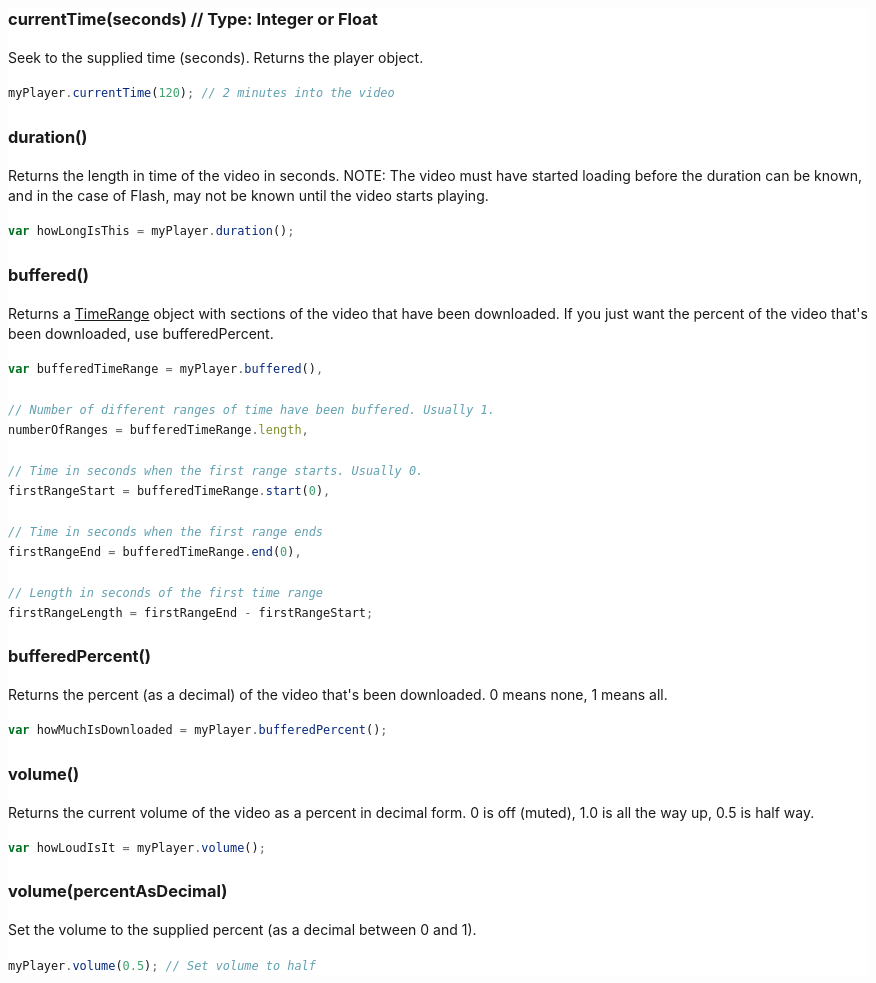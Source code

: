 
### currentTime(seconds) // Type: Integer or Float ###
Seek to the supplied time (seconds). Returns the player object.
```js
myPlayer.currentTime(120); // 2 minutes into the video
```


### duration() ###
Returns the length in time of the video in seconds. NOTE: The video must have started loading before the duration can be known, and in the case of Flash, may not be known until the video starts playing.
```js
var howLongIsThis = myPlayer.duration();
```


### buffered() ###
Returns a [TimeRange](glossary.md#timerange) object with sections of the video that have been downloaded. If you just want the percent of the video that's been downloaded, use bufferedPercent.
```js
var bufferedTimeRange = myPlayer.buffered(),

// Number of different ranges of time have been buffered. Usually 1.
numberOfRanges = bufferedTimeRange.length,

// Time in seconds when the first range starts. Usually 0.
firstRangeStart = bufferedTimeRange.start(0),

// Time in seconds when the first range ends
firstRangeEnd = bufferedTimeRange.end(0),

// Length in seconds of the first time range
firstRangeLength = firstRangeEnd - firstRangeStart;
```


### bufferedPercent() ###
Returns the percent (as a decimal) of the video that's been downloaded. 0 means none, 1 means all.
```js
var howMuchIsDownloaded = myPlayer.bufferedPercent();
```


### volume() ###
Returns the current volume of the video as a percent in decimal form. 0 is off (muted), 1.0 is all the way up, 0.5 is half way.
```js
var howLoudIsIt = myPlayer.volume();
```


### volume(percentAsDecimal) ###
Set the volume to the supplied percent (as a decimal between 0 and 1).
```js
myPlayer.volume(0.5); // Set volume to half
```
